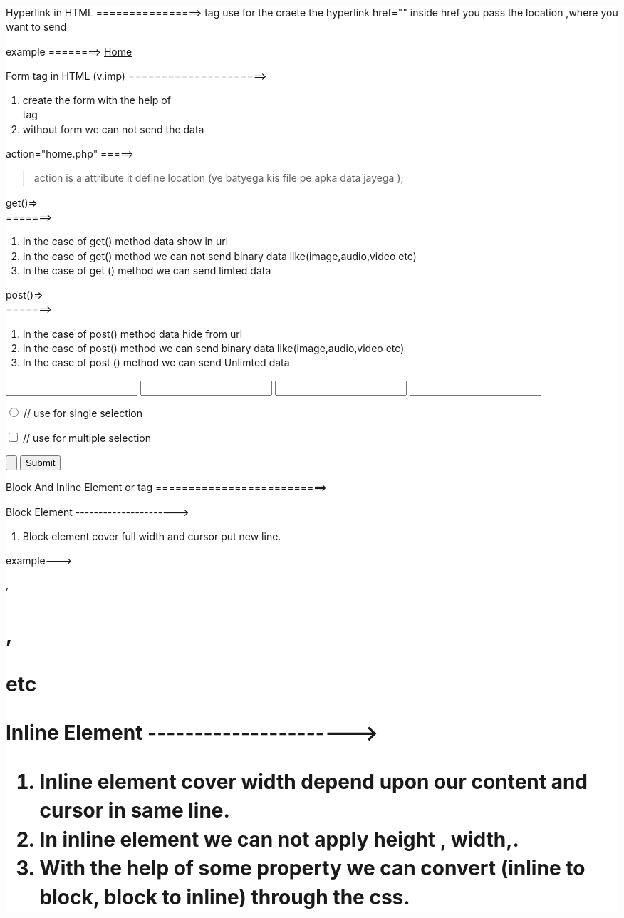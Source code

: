 Hyperlink in HTML
================>
<a>      tag  use for the craete the hyperlink
 href=""  inside href you pass the location ,where you want to send 

example
========>
                      <a href="home.html">Home</a> 

Form tag in HTML  (v.imp)
=====================>
1.  create the form with the help of <form> tag
2.  without form we can not send the data

action="home.php"
=====>
  >  action is a attribute it define location (ye batyega kis file pe apka data jayega ); 

get()=>   
=======>
  1) In the case of get() method data show in url
  2) In the case of get() method we can not send binary data like(image,audio,video etc) 
  3) In the case of get () method we can send limted data

post()=>   
=======>
  1) In the case of post() method data hide from url
  2) In the case of post() method we can send binary data like(image,audio,video etc) 
  3) In the case of post () method we can send Unlimted data


<input type="text" name="username" id="userid">

<input type="text" name="user_father_name" id="user_father_id">

<input type="password" name="">

<input type="email">

<input type="radio">  // use for single selection

<input type="checkbox">  // use for multiple selection 

<input type="button"> 

<input type="submit"> 


Block And Inline Element or tag
==========================>

Block Element
---------------------->
1. Block element cover full width and cursor put new line.

  example--->   <div>,<h1>,<p> etc

Inline Element
---------------------->
1. Inline element cover width depend upon our content and cursor in same line.
2. In inline element we can not apply height , width,.
3. With the help of some property we can convert (inline to block,  block to inline) 
       through the css.
  